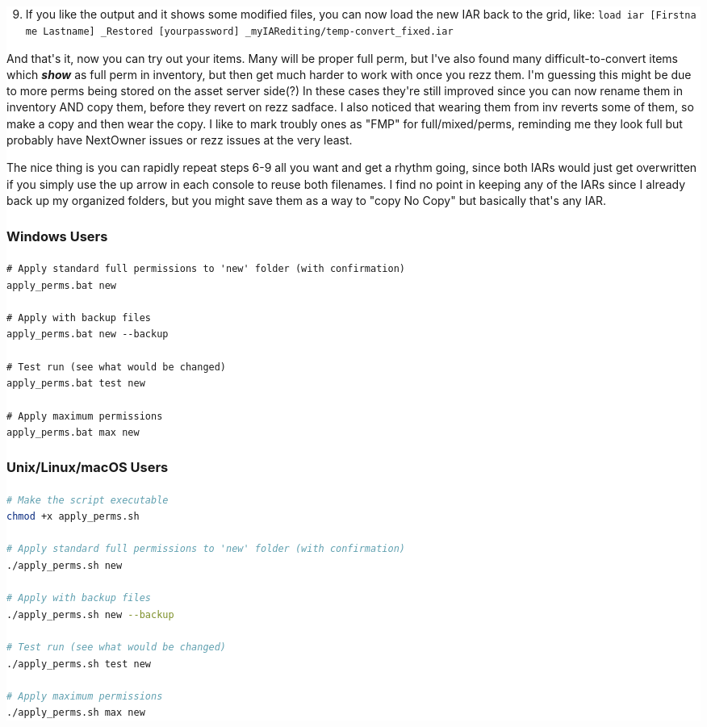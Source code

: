 9. If you like the output and it shows some modified files, you can now load the new IAR back to the grid, like:  `load iar [Firstname Lastname] _Restored [yourpassword] _myIARediting/temp-convert_fixed.iar`

And that's it, now you can try out your items.  Many will be proper full perm, but I've also found many difficult-to-convert items which __*show*__ as full perm in inventory, but then get much harder to work with once you rezz them.  I'm guessing this might be due to more perms being stored on the asset server side(?)  In these cases they're still improved since you can now rename them in inventory AND copy them, before they revert on rezz sadface.  I also noticed that wearing them from inv reverts some of them, so make a copy and then wear the copy.  I like to mark troubly ones as "FMP" for full/mixed/perms, reminding me they look full but probably have NextOwner issues or rezz issues at the very least.

The nice thing is you can rapidly repeat steps 6-9 all you want and get a rhythm going, since both IARs would just get overwritten if you simply use the up arrow in each console to reuse both filenames.  I find no point in keeping any of the IARs since I already back up my organized folders, but you might save them as a way to "copy No Copy" but basically that's any IAR.





### Windows Users
```batch
# Apply standard full permissions to 'new' folder (with confirmation)
apply_perms.bat new

# Apply with backup files
apply_perms.bat new --backup

# Test run (see what would be changed)
apply_perms.bat test new

# Apply maximum permissions
apply_perms.bat max new
```

### Unix/Linux/macOS Users
```bash
# Make the script executable
chmod +x apply_perms.sh

# Apply standard full permissions to 'new' folder (with confirmation)
./apply_perms.sh new

# Apply with backup files
./apply_perms.sh new --backup

# Test run (see what would be changed)
./apply_perms.sh test new

# Apply maximum permissions
./apply_perms.sh max new
```
